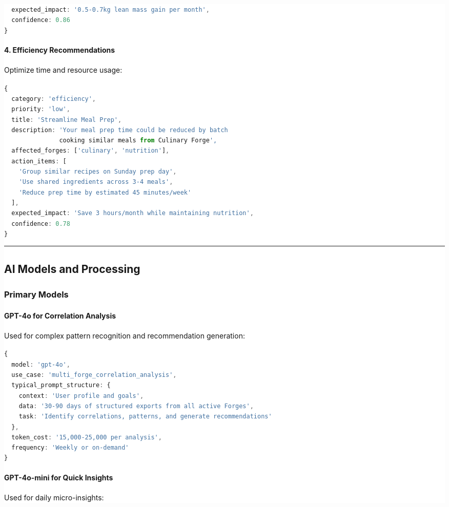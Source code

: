 ```typescript
  expected_impact: '0.5-0.7kg lean mass gain per month',
  confidence: 0.86
}
```

#### 4. Efficiency Recommendations
Optimize time and resource usage:

```typescript
{
  category: 'efficiency',
  priority: 'low',
  title: 'Streamline Meal Prep',
  description: 'Your meal prep time could be reduced by batch
               cooking similar meals from Culinary Forge',
  affected_forges: ['culinary', 'nutrition'],
  action_items: [
    'Group similar recipes on Sunday prep day',
    'Use shared ingredients across 3-4 meals',
    'Reduce prep time by estimated 45 minutes/week'
  ],
  expected_impact: 'Save 3 hours/month while maintaining nutrition',
  confidence: 0.78
}
```

---

## AI Models and Processing

### Primary Models

#### GPT-4o for Correlation Analysis
Used for complex pattern recognition and recommendation generation:

```typescript
{
  model: 'gpt-4o',
  use_case: 'multi_forge_correlation_analysis',
  typical_prompt_structure: {
    context: 'User profile and goals',
    data: '30-90 days of structured exports from all active Forges',
    task: 'Identify correlations, patterns, and generate recommendations'
  },
  token_cost: '15,000-25,000 per analysis',
  frequency: 'Weekly or on-demand'
}
```

#### GPT-4o-mini for Quick Insights
Used for daily micro-insights:
